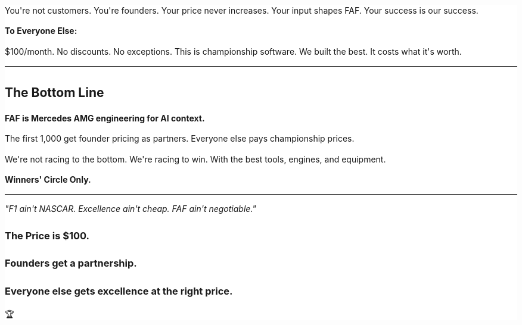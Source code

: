 You're not customers. You're founders.
Your price never increases.
Your input shapes FAF.
Your success is our success.

**To Everyone Else:**

$100/month. No discounts. No exceptions.
This is championship software.
We built the best.
It costs what it's worth.

---

## The Bottom Line

**FAF is Mercedes AMG engineering for AI context.**

The first 1,000 get founder pricing as partners.
Everyone else pays championship prices.

We're not racing to the bottom.
We're racing to win.
With the best tools, engines, and equipment.

**Winners' Circle Only.**

---

*"F1 ain't NASCAR. Excellence ain't cheap. FAF ain't negotiable."*

### The Price is $100.
### Founders get a partnership.
### Everyone else gets excellence at the right price.

🏆